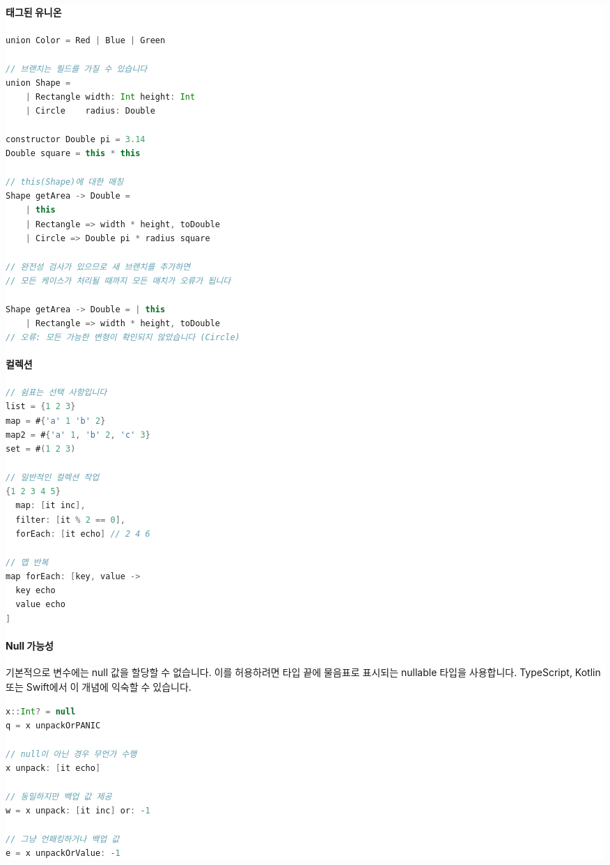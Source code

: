 #### 태그된 유니온

```Scala
union Color = Red | Blue | Green

// 브랜치는 필드를 가질 수 있습니다
union Shape =
    | Rectangle width: Int height: Int
    | Circle    radius: Double

constructor Double pi = 3.14
Double square = this * this

// this(Shape)에 대한 매칭
Shape getArea -> Double =
    | this
    | Rectangle => width * height, toDouble
    | Circle => Double pi * radius square

// 완전성 검사가 있으므로 새 브랜치를 추가하면
// 모든 케이스가 처리될 때까지 모든 매치가 오류가 됩니다

Shape getArea -> Double = | this
    | Rectangle => width * height, toDouble
// 오류: 모든 가능한 변형이 확인되지 않았습니다 (Circle)
```

#### 컬렉션
```Scala
// 쉼표는 선택 사항입니다
list = {1 2 3}
map = #{'a' 1 'b' 2}
map2 = #{'a' 1, 'b' 2, 'c' 3}
set = #(1 2 3)

// 일반적인 컬렉션 작업
{1 2 3 4 5}
  map: [it inc],
  filter: [it % 2 == 0],
  forEach: [it echo] // 2 4 6

// 맵 반복
map forEach: [key, value ->
  key echo
  value echo
]
```

#### Null 가능성
기본적으로 변수에는 null 값을 할당할 수 없습니다.
이를 허용하려면 타입 끝에 물음표로 표시되는 nullable 타입을 사용합니다.
TypeScript, Kotlin 또는 Swift에서 이 개념에 익숙할 수 있습니다.
```Scala
x::Int? = null
q = x unpackOrPANIC

// null이 아닌 경우 무언가 수행
x unpack: [it echo]

// 동일하지만 백업 값 제공
w = x unpack: [it inc] or: -1

// 그냥 언패킹하거나 백업 값
e = x unpackOrValue: -1
```
